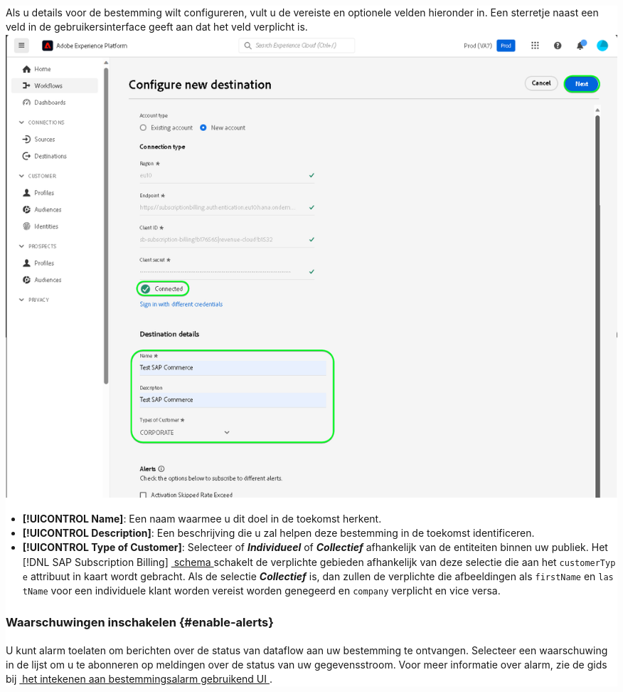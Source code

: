 Als u details voor de bestemming wilt configureren, vult u de vereiste en optionele velden hieronder in. Een sterretje naast een veld in de gebruikersinterface geeft aan dat het veld verplicht is.
![&#x200B; Beeld van Experience Platform UI die de bestemmingsdetails tonen die na authentificatie moeten worden gevuld.](../../assets/catalog/ecommerce/sap-commerce/destination-details.png)

* **[!UICONTROL Name]**: Een naam waarmee u dit doel in de toekomst herkent.
* **[!UICONTROL Description]**: Een beschrijving die u zal helpen deze bestemming in de toekomst identificeren.
* **[!UICONTROL Type of Customer]**: Selecteer of ***Individueel*** of ***Collectief*** afhankelijk van de entiteiten binnen uw publiek. Het [!DNL SAP Subscription Billing] [&#x200B; schema &#x200B;](https://api.sap.com/api/BusinessPartner_APIs/schema) schakelt de verplichte gebieden afhankelijk van deze selectie die aan het `customerType` attribuut in kaart wordt gebracht. Als de selectie ***Collectief*** is, dan zullen de verplichte die afbeeldingen als `firstName` en `lastName` voor een individuele klant worden vereist worden genegeerd en `company` verplicht en vice versa.

### Waarschuwingen inschakelen {#enable-alerts}

U kunt alarm toelaten om berichten over de status van dataflow aan uw bestemming te ontvangen. Selecteer een waarschuwing in de lijst om u te abonneren op meldingen over de status van uw gegevensstroom. Voor meer informatie over alarm, zie de gids bij [&#x200B; het intekenen aan bestemmingsalarm gebruikend UI &#x200B;](../../ui/alerts.md).
